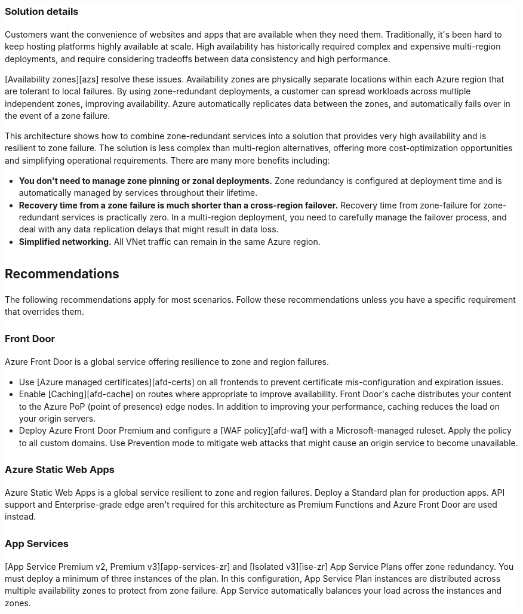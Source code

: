 ### Solution details

Customers want the convenience of websites and apps that are available when they need them. Traditionally, it's been hard to keep hosting platforms highly available at scale. High availability has historically required complex and expensive multi-region deployments, and require considering tradeoffs between data consistency and high performance.

[Availability zones][azs] resolve these issues. Availability zones are physically separate locations within each Azure region that are tolerant to local failures. By using zone-redundant deployments, a customer can spread workloads across multiple independent zones, improving availability. Azure automatically replicates data between the zones, and automatically fails over in the event of a zone failure.

This architecture shows how to combine zone-redundant services into a solution that provides very high availability and is resilient to zone failure. The solution is less complex than multi-region alternatives, offering more cost-optimization opportunities and simplifying operational requirements. There are many more benefits including:

* **You don't need to manage zone pinning or zonal deployments.** Zone redundancy is configured at deployment time and is automatically managed by services throughout their lifetime.
* **Recovery time from a zone failure is much shorter than a cross-region failover.** Recovery time from zone-failure for zone-redundant services is practically zero. In a multi-region deployment, you need to carefully manage the failover process, and deal with any data replication delays that might result in data loss.
* **Simplified networking.** All VNet traffic can remain in the same Azure region.

## Recommendations

The following recommendations apply for most scenarios. Follow these recommendations unless you have a specific requirement that overrides them.

### Front Door

Azure Front Door is a global service offering resilience to zone and region failures. 

* Use [Azure managed certificates][afd-certs] on all frontends to prevent certificate mis-configuration and expiration issues.
* Enable [Caching][afd-cache] on routes where appropriate to improve availability. Front Door's cache distributes your content to the Azure PoP (point of presence) edge nodes. In addition to improving your performance, caching reduces the load on your origin servers.
* Deploy Azure Front Door Premium and configure a [WAF policy][afd-waf] with a Microsoft-managed ruleset. Apply the policy to all custom domains. Use Prevention mode to mitigate web attacks that might cause an origin service to become unavailable.

### Azure Static Web Apps

Azure Static Web Apps is a global service resilient to zone and region failures. Deploy a Standard plan for production apps. API support and Enterprise-grade edge aren't required for this architecture as Premium Functions and Azure Front Door are used instead. 

### App Services

[App Service Premium v2, Premium v3][app-services-zr] and [Isolated v3][ise-zr] App Service Plans offer zone redundancy. You must deploy a minimum of three instances of the plan. In this configuration, App Service Plan instances are distributed across multiple availability zones to protect from zone failure. App Service automatically balances your load across the instances and zones.


[zrs]: https://docs.microsoft.com/azure/storage/common/storage-redundancy#zone-redundant-storage